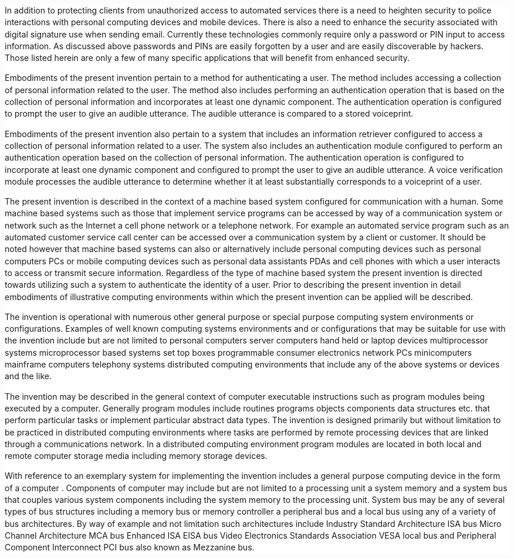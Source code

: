 In addition to protecting clients from unauthorized access to automated services there is a need to heighten security to police interactions with personal computing devices and mobile devices. There is also a need to enhance the security associated with digital signature use when sending email. Currently these technologies commonly require only a password or PIN input to access information. As discussed above passwords and PINs are easily forgotten by a user and are easily discoverable by hackers. Those listed herein are only a few of many specific applications that will benefit from enhanced security.

Embodiments of the present invention pertain to a method for authenticating a user. The method includes accessing a collection of personal information related to the user. The method also includes performing an authentication operation that is based on the collection of personal information and incorporates at least one dynamic component. The authentication operation is configured to prompt the user to give an audible utterance. The audible utterance is compared to a stored voiceprint.

Embodiments of the present invention also pertain to a system that includes an information retriever configured to access a collection of personal information related to a user. The system also includes an authentication module configured to perform an authentication operation based on the collection of personal information. The authentication operation is configured to incorporate at least one dynamic component and configured to prompt the user to give an audible utterance. A voice verification module processes the audible utterance to determine whether it at least substantially corresponds to a voiceprint of a user.

The present invention is described in the context of a machine based system configured for communication with a human. Some machine based systems such as those that implement service programs can be accessed by way of a communication system or network such as the Internet a cell phone network or a telephone network. For example an automated service program such as an automated customer service call center can be accessed over a communication system by a client or customer. It should be noted however that machine based systems can also or alternatively include personal computing devices such as personal computers PCs or mobile computing devices such as personal data assistants PDAs and cell phones with which a user interacts to access or transmit secure information. Regardless of the type of machine based system the present invention is directed towards utilizing such a system to authenticate the identity of a user. Prior to describing the present invention in detail embodiments of illustrative computing environments within which the present invention can be applied will be described.

The invention is operational with numerous other general purpose or special purpose computing system environments or configurations. Examples of well known computing systems environments and or configurations that may be suitable for use with the invention include but are not limited to personal computers server computers hand held or laptop devices multiprocessor systems microprocessor based systems set top boxes programmable consumer electronics network PCs minicomputers mainframe computers telephony systems distributed computing environments that include any of the above systems or devices and the like.

The invention may be described in the general context of computer executable instructions such as program modules being executed by a computer. Generally program modules include routines programs objects components data structures etc. that perform particular tasks or implement particular abstract data types. The invention is designed primarily but without limitation to be practiced in distributed computing environments where tasks are performed by remote processing devices that are linked through a communications network. In a distributed computing environment program modules are located in both local and remote computer storage media including memory storage devices.

With reference to an exemplary system for implementing the invention includes a general purpose computing device in the form of a computer . Components of computer may include but are not limited to a processing unit a system memory and a system bus that couples various system components including the system memory to the processing unit. System bus may be any of several types of bus structures including a memory bus or memory controller a peripheral bus and a local bus using any of a variety of bus architectures. By way of example and not limitation such architectures include Industry Standard Architecture ISA bus Micro Channel Architecture MCA bus Enhanced ISA EISA bus Video Electronics Standards Association VESA local bus and Peripheral Component Interconnect PCI bus also known as Mezzanine bus.
